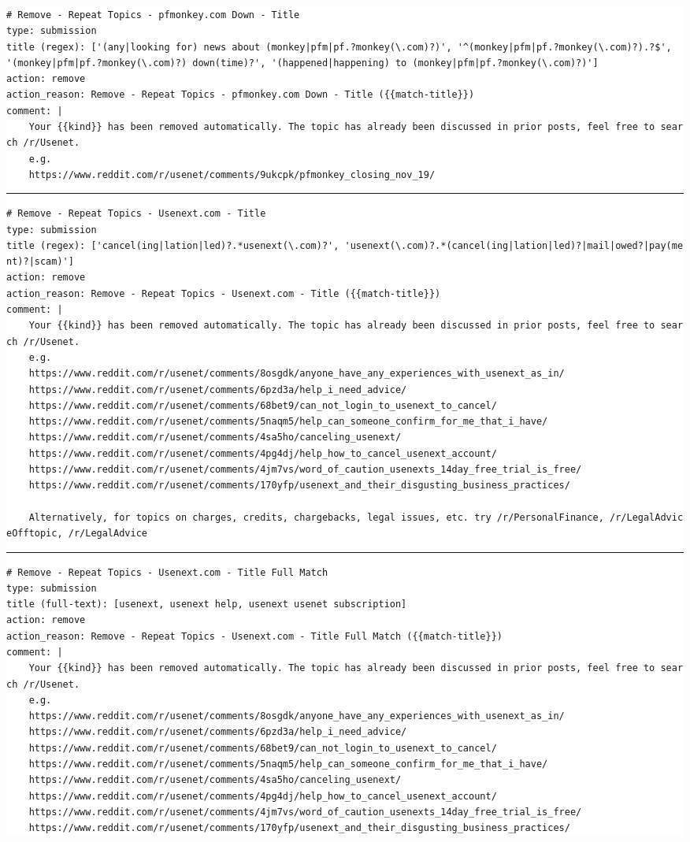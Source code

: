 
    # Remove - Repeat Topics - pfmonkey.com Down - Title
    type: submission
    title (regex): ['(any|looking for) news about (monkey|pfm|pf.?monkey(\.com)?)', '^(monkey|pfm|pf.?monkey(\.com)?).?$', '(monkey|pfm|pf.?monkey(\.com)?) down(time)?', '(happened|happening) to (monkey|pfm|pf.?monkey(\.com)?)']
    action: remove
    action_reason: Remove - Repeat Topics - pfmonkey.com Down - Title ({{match-title}})
    comment: |
        Your {{kind}} has been removed automatically. The topic has already been discussed in prior posts, feel free to search /r/Usenet.  
        e.g.  
        https://www.reddit.com/r/usenet/comments/9ukcpk/pfmonkey_closing_nov_19/

---

    # Remove - Repeat Topics - Usenext.com - Title
    type: submission
    title (regex): ['cancel(ing|lation|led)?.*usenext(\.com)?', 'usenext(\.com)?.*(cancel(ing|lation|led)?|mail|owed?|pay(ment)?|scam)']
    action: remove
    action_reason: Remove - Repeat Topics - Usenext.com - Title ({{match-title}})
    comment: |
        Your {{kind}} has been removed automatically. The topic has already been discussed in prior posts, feel free to search /r/Usenet.  
        e.g.  
        https://www.reddit.com/r/usenet/comments/8osgdk/anyone_have_any_experiences_with_usenext_as_in/  
        https://www.reddit.com/r/usenet/comments/6pzd3a/help_i_need_advice/  
        https://www.reddit.com/r/usenet/comments/68bet9/can_not_login_to_usenext_to_cancel/  
        https://www.reddit.com/r/usenet/comments/5naqm5/help_can_someone_confirm_for_me_that_i_have/  
        https://www.reddit.com/r/usenet/comments/4sa5ho/canceling_usenext/  
        https://www.reddit.com/r/usenet/comments/4pg4dj/help_how_to_cancel_usenext_account/  
        https://www.reddit.com/r/usenet/comments/4jm7vs/word_of_caution_usenexts_14day_free_trial_is_free/  
        https://www.reddit.com/r/usenet/comments/170yfp/usenext_and_their_disgusting_business_practices/
        
        Alternatively, for topics on charges, credits, chargebacks, legal issues, etc. try /r/PersonalFinance, /r/LegalAdviceOfftopic, /r/LegalAdvice

---

    # Remove - Repeat Topics - Usenext.com - Title Full Match
    type: submission
    title (full-text): [usenext, usenext help, usenext usenet subscription]
    action: remove
    action_reason: Remove - Repeat Topics - Usenext.com - Title Full Match ({{match-title}})
    comment: |
        Your {{kind}} has been removed automatically. The topic has already been discussed in prior posts, feel free to search /r/Usenet.  
        e.g.  
        https://www.reddit.com/r/usenet/comments/8osgdk/anyone_have_any_experiences_with_usenext_as_in/  
        https://www.reddit.com/r/usenet/comments/6pzd3a/help_i_need_advice/  
        https://www.reddit.com/r/usenet/comments/68bet9/can_not_login_to_usenext_to_cancel/  
        https://www.reddit.com/r/usenet/comments/5naqm5/help_can_someone_confirm_for_me_that_i_have/  
        https://www.reddit.com/r/usenet/comments/4sa5ho/canceling_usenext/  
        https://www.reddit.com/r/usenet/comments/4pg4dj/help_how_to_cancel_usenext_account/  
        https://www.reddit.com/r/usenet/comments/4jm7vs/word_of_caution_usenexts_14day_free_trial_is_free/  
        https://www.reddit.com/r/usenet/comments/170yfp/usenext_and_their_disgusting_business_practices/
        